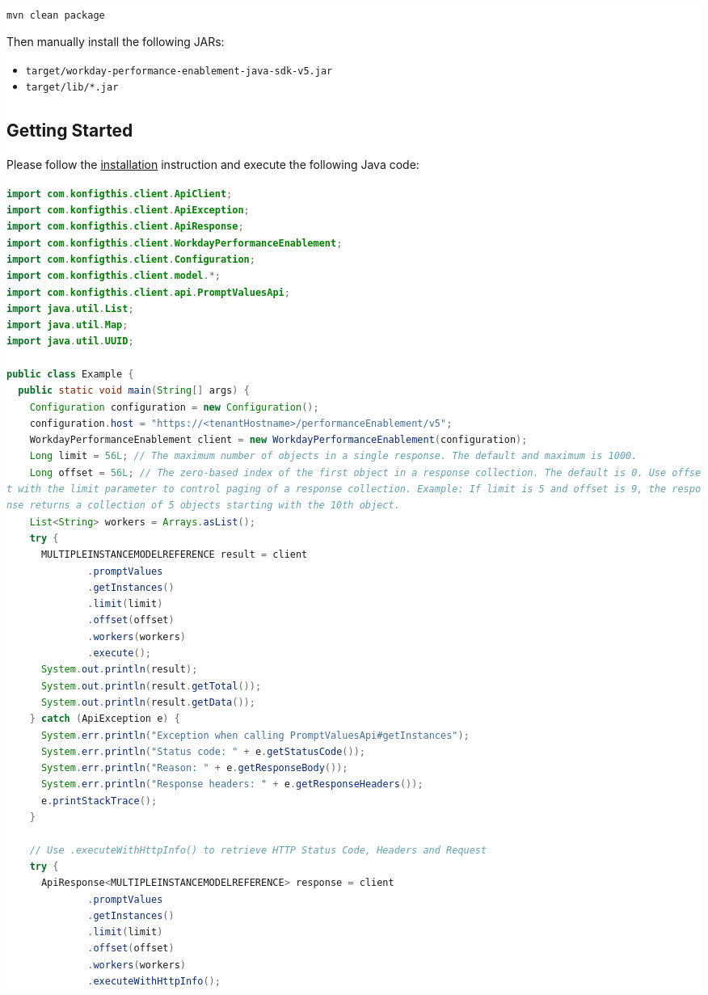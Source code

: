 ```shell
mvn clean package
```

Then manually install the following JARs:

* `target/workday-performance-enablement-java-sdk-v5.jar`
* `target/lib/*.jar`

## Getting Started

Please follow the [installation](#installation) instruction and execute the following Java code:

```java
import com.konfigthis.client.ApiClient;
import com.konfigthis.client.ApiException;
import com.konfigthis.client.ApiResponse;
import com.konfigthis.client.WorkdayPerformanceEnablement;
import com.konfigthis.client.Configuration;
import com.konfigthis.client.model.*;
import com.konfigthis.client.api.PromptValuesApi;
import java.util.List;
import java.util.Map;
import java.util.UUID;

public class Example {
  public static void main(String[] args) {
    Configuration configuration = new Configuration();
    configuration.host = "https://<tenantHostname>/performanceEnablement/v5";
    WorkdayPerformanceEnablement client = new WorkdayPerformanceEnablement(configuration);
    Long limit = 56L; // The maximum number of objects in a single response. The default and maximum is 1000.
    Long offset = 56L; // The zero-based index of the first object in a response collection. The default is 0. Use offset with the limit parameter to control paging of a response collection. Example: If limit is 5 and offset is 9, the response returns a collection of 5 objects starting with the 10th object.
    List<String> workers = Arrays.asList();
    try {
      MULTIPLEINSTANCEMODELREFERENCE result = client
              .promptValues
              .getInstances()
              .limit(limit)
              .offset(offset)
              .workers(workers)
              .execute();
      System.out.println(result);
      System.out.println(result.getTotal());
      System.out.println(result.getData());
    } catch (ApiException e) {
      System.err.println("Exception when calling PromptValuesApi#getInstances");
      System.err.println("Status code: " + e.getStatusCode());
      System.err.println("Reason: " + e.getResponseBody());
      System.err.println("Response headers: " + e.getResponseHeaders());
      e.printStackTrace();
    }

    // Use .executeWithHttpInfo() to retrieve HTTP Status Code, Headers and Request
    try {
      ApiResponse<MULTIPLEINSTANCEMODELREFERENCE> response = client
              .promptValues
              .getInstances()
              .limit(limit)
              .offset(offset)
              .workers(workers)
              .executeWithHttpInfo();
```